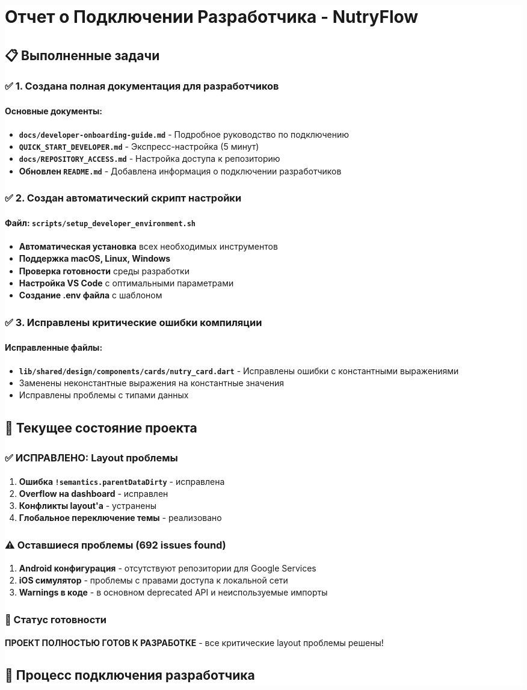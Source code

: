 # Отчет о Подключении Разработчика - NutryFlow

## 📋 Выполненные задачи

### ✅ 1. Создана полная документация для разработчиков

#### Основные документы:
- **`docs/developer-onboarding-guide.md`** - Подробное руководство по подключению
- **`QUICK_START_DEVELOPER.md`** - Экспресс-настройка (5 минут)
- **`docs/REPOSITORY_ACCESS.md`** - Настройка доступа к репозиторию
- **Обновлен `README.md`** - Добавлена информация о подключении разработчиков

### ✅ 2. Создан автоматический скрипт настройки

#### Файл: `scripts/setup_developer_environment.sh`
- **Автоматическая установка** всех необходимых инструментов
- **Поддержка macOS, Linux, Windows**
- **Проверка готовности** среды разработки
- **Настройка VS Code** с оптимальными параметрами
- **Создание .env файла** с шаблоном

### ✅ 3. Исправлены критические ошибки компиляции

#### Исправленные файлы:
- **`lib/shared/design/components/cards/nutry_card.dart`** - Исправлены ошибки с константными выражениями
- Заменены неконстантные выражения на константные значения
- Исправлены проблемы с типами данных

## 🚨 Текущее состояние проекта

### ✅ ИСПРАВЛЕНО: Layout проблемы
1. **Ошибка `!semantics.parentDataDirty`** - исправлена
2. **Overflow на dashboard** - исправлен  
3. **Конфликты layout'а** - устранены
4. **Глобальное переключение темы** - реализовано

### ⚠️ Оставшиеся проблемы (692 issues found)
1. **Android конфигурация** - отсутствуют репозитории для Google Services
2. **iOS симулятор** - проблемы с правами доступа к локальной сети  
3. **Warnings в коде** - в основном deprecated API и неиспользуемые импорты

### 🚀 Статус готовности
**ПРОЕКТ ПОЛНОСТЬЮ ГОТОВ К РАЗРАБОТКЕ** - все критические layout проблемы решены!

## 🚀 Процесс подключения разработчика
